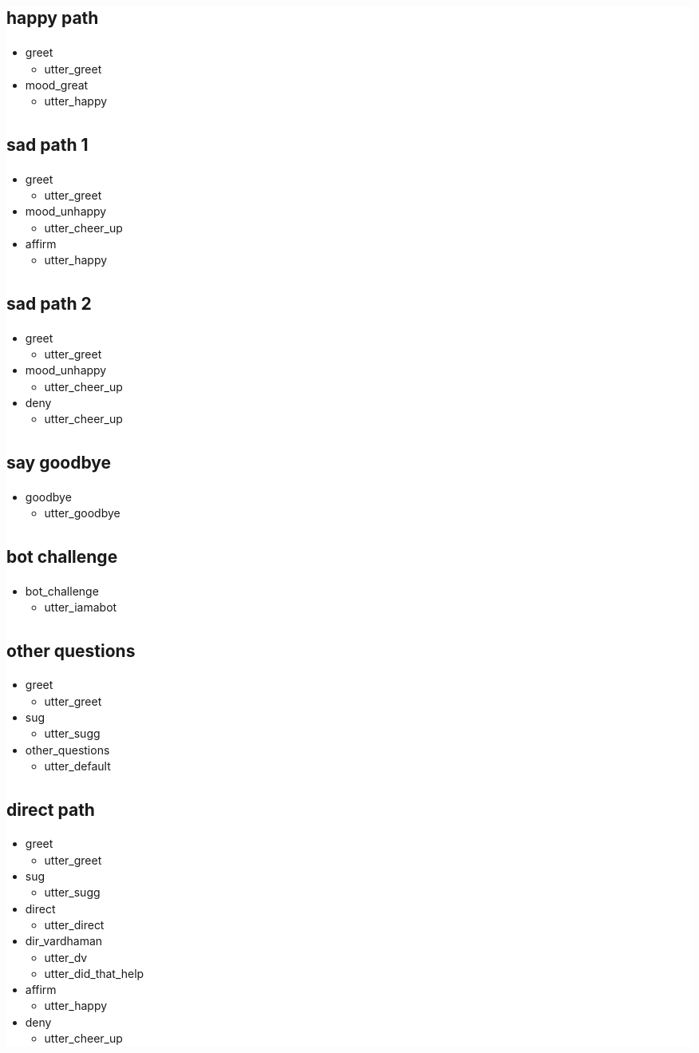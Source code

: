 ## happy path
* greet
  - utter_greet
* mood_great
  - utter_happy

## sad path 1
* greet
  - utter_greet
* mood_unhappy
  - utter_cheer_up
* affirm
  - utter_happy

## sad path 2
* greet
  - utter_greet
* mood_unhappy
  - utter_cheer_up
* deny
  - utter_cheer_up

## say goodbye
* goodbye
  - utter_goodbye

## bot challenge
* bot_challenge
  - utter_iamabot

## other questions
* greet
  - utter_greet
* sug
  - utter_sugg
* other_questions
  - utter_default

## direct path
* greet
  - utter_greet
* sug
  - utter_sugg
* direct
  - utter_direct
* dir_vardhaman
  - utter_dv
  - utter_did_that_help
* affirm
  - utter_happy
* deny
  - utter_cheer_up    
